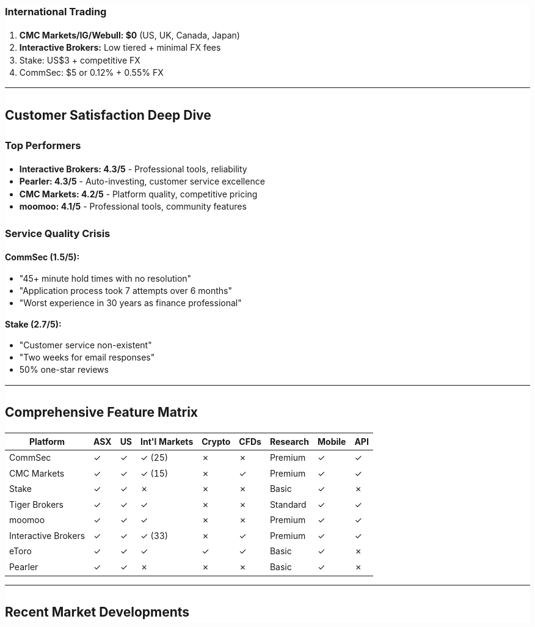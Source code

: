 ### International Trading
1. **CMC Markets/IG/Webull: $0** (US, UK, Canada, Japan)
2. **Interactive Brokers:** Low tiered + minimal FX fees
3. Stake: US$3 + competitive FX
4. CommSec: $5 or 0.12% + 0.55% FX

---

## Customer Satisfaction Deep Dive

### Top Performers
- **Interactive Brokers: 4.3/5** - Professional tools, reliability
- **Pearler: 4.3/5** - Auto-investing, customer service excellence
- **CMC Markets: 4.2/5** - Platform quality, competitive pricing
- **moomoo: 4.1/5** - Professional tools, community features

### Service Quality Crisis
**CommSec (1.5/5):**
- "45+ minute hold times with no resolution"
- "Application process took 7 attempts over 6 months"
- "Worst experience in 30 years as finance professional"

**Stake (2.7/5):**
- "Customer service non-existent"
- "Two weeks for email responses"
- 50% one-star reviews

---

## Comprehensive Feature Matrix

| Platform | ASX | US | Int'l Markets | Crypto | CFDs | Research | Mobile | API |
|----------|-----|----|--------------|-|------|----------|--------|-----|
| CommSec | ✓ | ✓ | ✓ (25) | ✗ | ✗ | Premium | ✓ | ✓ |
| CMC Markets | ✓ | ✓ | ✓ (15) | ✗ | ✓ | Premium | ✓ | ✓ |
| Stake | ✓ | ✓ | ✗ | ✗ | ✗ | Basic | ✓ | ✗ |
| Tiger Brokers | ✓ | ✓ | ✓ | ✗ | ✗ | Standard | ✓ | ✓ |
| moomoo | ✓ | ✓ | ✓ | ✗ | ✗ | Premium | ✓ | ✓ |
| Interactive Brokers | ✓ | ✓ | ✓ (33) | ✗ | ✓ | Premium | ✓ | ✓ |
| eToro | ✓ | ✓ | ✓ | ✓ | ✓ | Basic | ✓ | ✗ |
| Pearler | ✓ | ✓ | ✗ | ✗ | ✗ | Basic | ✓ | ✗ |

---

## Recent Market Developments
